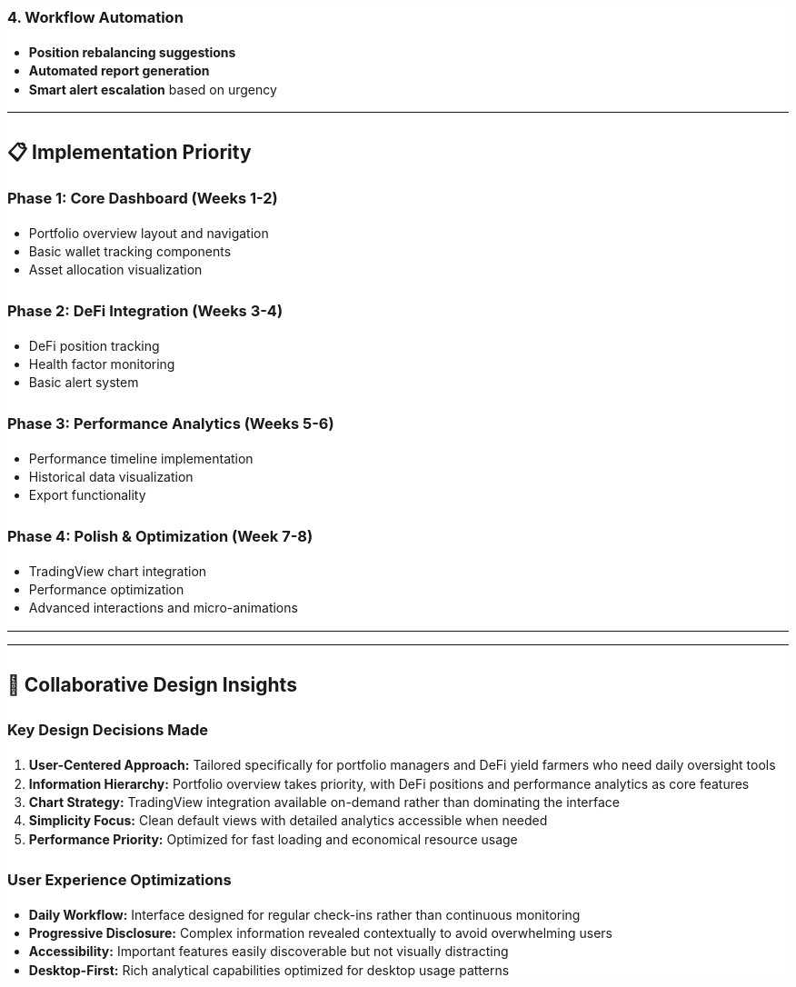 ### 4. Workflow Automation
- **Position rebalancing suggestions**
- **Automated report generation**
- **Smart alert escalation** based on urgency

---

## 📋 Implementation Priority

### Phase 1: Core Dashboard (Weeks 1-2)
- Portfolio overview layout and navigation
- Basic wallet tracking components
- Asset allocation visualization

### Phase 2: DeFi Integration (Weeks 3-4)
- DeFi position tracking
- Health factor monitoring
- Basic alert system

### Phase 3: Performance Analytics (Weeks 5-6)
- Performance timeline implementation
- Historical data visualization
- Export functionality

### Phase 4: Polish & Optimization (Week 7-8)
- TradingView chart integration
- Performance optimization
- Advanced interactions and micro-animations

---

---

## 🤝 Collaborative Design Insights

### Key Design Decisions Made
1. **User-Centered Approach:** Tailored specifically for portfolio managers and DeFi yield farmers who need daily oversight tools
2. **Information Hierarchy:** Portfolio overview takes priority, with DeFi positions and performance analytics as core features
3. **Chart Strategy:** TradingView integration available on-demand rather than dominating the interface
4. **Simplicity Focus:** Clean default views with detailed analytics accessible when needed
5. **Performance Priority:** Optimized for fast loading and economical resource usage

### User Experience Optimizations
- **Daily Workflow:** Interface designed for regular check-ins rather than continuous monitoring
- **Progressive Disclosure:** Complex information revealed contextually to avoid overwhelming users
- **Accessibility:** Important features easily discoverable but not visually distracting
- **Desktop-First:** Rich analytical capabilities optimized for desktop usage patterns
